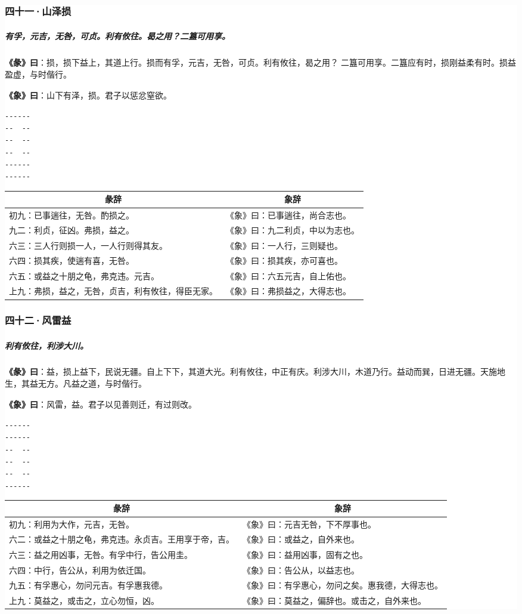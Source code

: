 
### 四十一 · 山泽损

##### 有孚，元吉，无咎，可贞。利有攸往。曷之用？二簋可用享。

**《彖》曰**：损，损下益上，其道上行。损而有孚，元吉，无咎，可贞。利有攸往，曷之用？ 二簋可用享。二簋应有时，损刚益柔有时。损益盈虚，与时偕行。

**《象》曰**：山下有泽，损。君子以惩忿窒欲。

~~~
------
--  --
--  --
--  --
------
------
~~~

|彖辞|象辞|
|---|---|
|初九：已事遄往，无咎。酌损之。|《象》曰：已事遄往，尚合志也。|
|九二：利贞，征凶。弗损，益之。|《象》曰：九二利贞，中以为志也。|
|六三：三人行则损一人，一人行则得其友。|《象》曰：一人行，三则疑也。|
|六四：损其疾，使遄有喜，无咎。|《象》曰：损其疾，亦可喜也。|
|六五：或益之十朋之龟，弗克违。元吉。|《象》曰：六五元吉，自上佑也。|
|上九：弗损，益之，无咎，贞吉，利有攸往，得臣无家。|《象》曰：弗损益之，大得志也。|


### 四十二 · 风雷益

##### 利有攸往，利涉大川。

**《彖》曰**：益，损上益下，民说无疆。自上下下，其道大光。利有攸往，中正有庆。利涉大川，木道乃行。益动而巽，日进无疆。天施地生，其益无方。凡益之道，与时偕行。

**《象》曰**：风雷，益。君子以见善则迁，有过则改。

~~~
------
------
--  --
--  --
--  --
------
~~~

|彖辞|象辞|
|---|---|
|初九：利用为大作，元吉，无咎。|《象》曰：元吉无咎，下不厚事也。|
|六二：或益之十朋之龟，弗克违。永贞吉。王用享于帝，吉。|《象》曰：或益之，自外来也。|
|六三：益之用凶事，无咎。有孚中行，告公用圭。|《象》曰：益用凶事，固有之也。|
|六四：中行，告公从，利用为依迁国。|《象》曰：告公从，以益志也。|
|九五：有孚惠心，勿问元吉。有孚惠我德。|《象》曰：有孚惠心，勿问之矣。惠我德，大得志也。|
|上九：莫益之，或击之，立心勿恒，凶。|《象》曰：莫益之，偏辞也。或击之，自外来也。|
